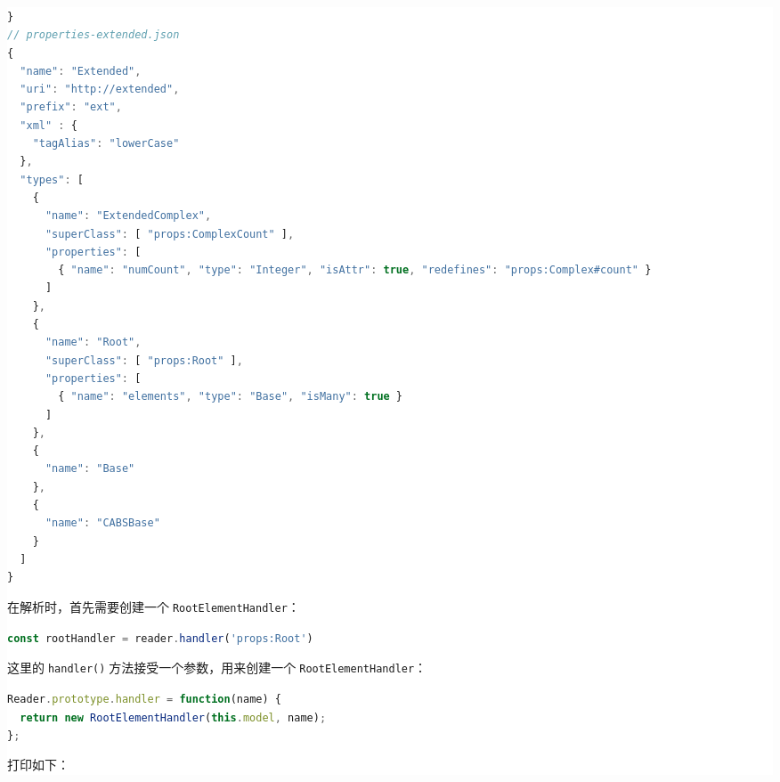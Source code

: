 ```js
}
// properties-extended.json
{
  "name": "Extended",
  "uri": "http://extended",
  "prefix": "ext",
  "xml" : {
    "tagAlias": "lowerCase"
  },
  "types": [
    {
      "name": "ExtendedComplex",
      "superClass": [ "props:ComplexCount" ],
      "properties": [
        { "name": "numCount", "type": "Integer", "isAttr": true, "redefines": "props:Complex#count" }
      ]
    },
    {
      "name": "Root",
      "superClass": [ "props:Root" ],
      "properties": [
        { "name": "elements", "type": "Base", "isMany": true }
      ]
    },
    {
      "name": "Base"
    },
    {
      "name": "CABSBase"
    }
  ]
}
```

在解析时，首先需要创建一个 `RootElementHandler`：

```js
const rootHandler = reader.handler('props:Root')
```

这里的 `handler()` 方法接受一个参数，用来创建一个 `RootElementHandler`：

```js
Reader.prototype.handler = function(name) {
  return new RootElementHandler(this.model, name);
};
```

打印如下：
